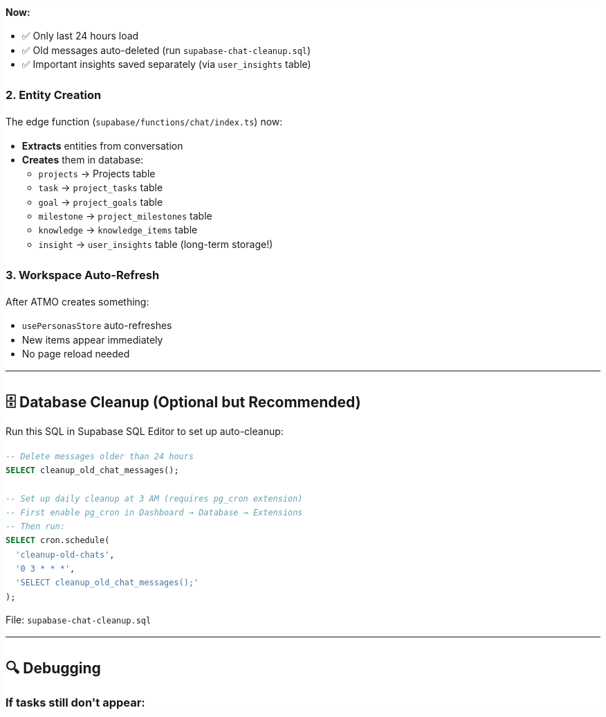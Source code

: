 **Now:**
- ✅ Only last 24 hours load
- ✅ Old messages auto-deleted (run `supabase-chat-cleanup.sql`)
- ✅ Important insights saved separately (via `user_insights` table)

### 2. Entity Creation

The edge function (`supabase/functions/chat/index.ts`) now:

- **Extracts** entities from conversation
- **Creates** them in database:
  - `projects` → Projects table
  - `task` → `project_tasks` table
  - `goal` → `project_goals` table
  - `milestone` → `project_milestones` table
  - `knowledge` → `knowledge_items` table
  - `insight` → `user_insights` table (long-term storage!)

### 3. Workspace Auto-Refresh

After ATMO creates something:
- `usePersonasStore` auto-refreshes
- New items appear immediately
- No page reload needed

---

## 🗄️ Database Cleanup (Optional but Recommended)

Run this SQL in Supabase SQL Editor to set up auto-cleanup:

```sql
-- Delete messages older than 24 hours
SELECT cleanup_old_chat_messages();

-- Set up daily cleanup at 3 AM (requires pg_cron extension)
-- First enable pg_cron in Dashboard → Database → Extensions
-- Then run:
SELECT cron.schedule(
  'cleanup-old-chats',
  '0 3 * * *',
  'SELECT cleanup_old_chat_messages();'
);
```

File: `supabase-chat-cleanup.sql`

---

## 🔍 Debugging

### If tasks still don't appear:
